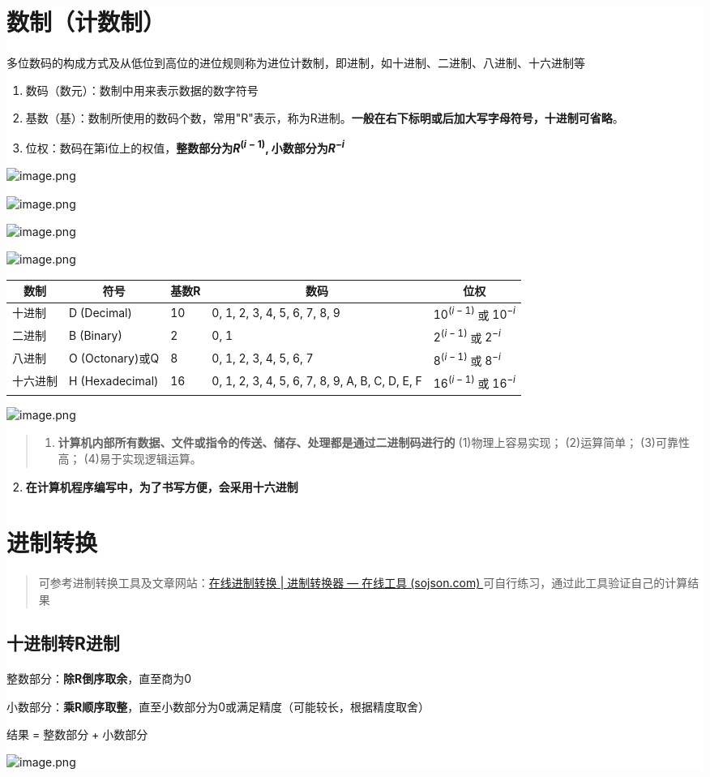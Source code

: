 # 数制（计数制）

多位数码的构成方式及从低位到高位的进位规则称为进位计数制，即进制，如十进制、二进制、八进制、十六进制等

1. 数码（数元）：数制中用来表示数据的数字符号

2. 基数（基）：数制所使用的数码个数，常用"R"表示，称为R进制。**一般在右下标明或后加大写字母符号，十进制可省略**。

3. 位权：数码在第i位上的权值，**整数部分为$R^{(i-1)}$, 小数部分为$R^{-i}$**

![image.png](https://tc-cdn.flowus.cn/oss/fa2ff5a4-f0d4-4326-8fe4-8871cf9da55e/image.png?time=1747469700&token=9f1b6a7ab9468589dcd00449b7bb362aa3f265f21d72207d83a28c9874a323bb&role=sharePaid)

![image.png](https://tc-cdn.flowus.cn/oss/a67ee203-dc9a-47b7-8fa8-55a5df44dfdb/image.png?time=1747469700&token=ed323d5150e9ccd9c78b2b6aa7b86f46a51a7f9f1fbe998b7eeb118e214aebc9&role=sharePaid)

![image.png](https://tc-cdn.flowus.cn/oss/68add016-1f49-46be-bb54-51c13c31ba28/image.png?time=1747469700&token=d3f251515c5de44082695c044bcaf41c589f310514506501b9adb3f68cb021ac&role=sharePaid)

![image.png](https://tc-cdn.flowus.cn/oss/5b763ba8-97ff-44dd-b359-9b37acfe5991/image.png?time=1747469700&token=8fd4746a67c4a70ad0d32be7f64aa3fce1c8b2ea0508b98e22816cb5d2d93630&role=sharePaid)

|数制|符号|基数R|数码|位权|
|-|-|-|-|-|
|十进制|D (Decimal)|10|0, 1, 2, 3, 4, 5, 6, 7, 8, 9|$10^{(i-1)}$ 或 $10^{-i}$|
|二进制|B (Binary)|2|0, 1|$2^{(i-1)}$ 或 $2^{-i}$|
|八进制|O (Octonary)或Q|8|0, 1, 2, 3, 4, 5, 6, 7|$8^{(i-1)}$ 或 $8^{-i}$|
|十六进制|H (Hexadecimal)|16|0, 1, 2, 3, 4, 5, 6, 7, 8, 9, A, B, C, D, E, F|$16^{(i-1)}$ 或 $16^{-i}$|

![image.png](https://tc-cdn.flowus.cn/oss/7af9a733-5e18-4ee1-b46c-7befa0ddc1e2/image.png?time=1747469700&token=789a7d54afd7d706389884aea95c64b449c4a33b7c69c048a4cc1ccf3ec6a5f5&role=sharePaid)

> 1. **计算机内部所有数据、文件或指令的传送、储存、处理都是通过二进制码进行的**
    (1)物理上容易实现；
    (2)运算简单；
    (3)可靠性高；
    (4)易于实现逻辑运算。
2. **在计算机程序编写中，为了书写方便，会采用十六进制**

# 进制转换

> 可参考进制转换工具及文章网站：[在线进制转换 | 进制转换器 — 在线工具 (sojson.com)
](https://www.sojson.com/hexconvert.html)可自行练习，通过此工具验证自己的计算结果

## 十进制转R进制

整数部分：**除R倒序取余**，直至商为0

小数部分：**乘R顺序取整**，直至小数部分为0或满足精度（可能较长，根据精度取舍）

结果 = 整数部分 + 小数部分

![image.png](https://tc-cdn.flowus.cn/oss/c62c8e91-95b5-4a9f-af35-04627e0b0e44/image.png?time=1747469700&token=4eb9d7f1d35e39281047ec956bb739853b7403086049888fc2a8da4a1ef8c83a&role=sharePaid)
